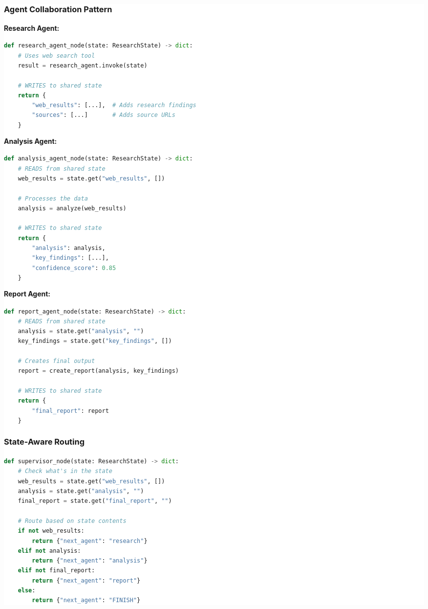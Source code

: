### Agent Collaboration Pattern

**Research Agent:**
```python
def research_agent_node(state: ResearchState) -> dict:
    # Uses web search tool
    result = research_agent.invoke(state)
    
    # WRITES to shared state
    return {
        "web_results": [...],  # Adds research findings
        "sources": [...]       # Adds source URLs
    }
```

**Analysis Agent:**
```python
def analysis_agent_node(state: ResearchState) -> dict:
    # READS from shared state
    web_results = state.get("web_results", [])
    
    # Processes the data
    analysis = analyze(web_results)
    
    # WRITES to shared state
    return {
        "analysis": analysis,
        "key_findings": [...],
        "confidence_score": 0.85
    }
```

**Report Agent:**
```python
def report_agent_node(state: ResearchState) -> dict:
    # READS from shared state
    analysis = state.get("analysis", "")
    key_findings = state.get("key_findings", [])
    
    # Creates final output
    report = create_report(analysis, key_findings)
    
    # WRITES to shared state
    return {
        "final_report": report
    }
```

### State-Aware Routing

```python
def supervisor_node(state: ResearchState) -> dict:
    # Check what's in the state
    web_results = state.get("web_results", [])
    analysis = state.get("analysis", "")
    final_report = state.get("final_report", "")
    
    # Route based on state contents
    if not web_results:
        return {"next_agent": "research"}
    elif not analysis:
        return {"next_agent": "analysis"}
    elif not final_report:
        return {"next_agent": "report"}
    else:
        return {"next_agent": "FINISH"}
```